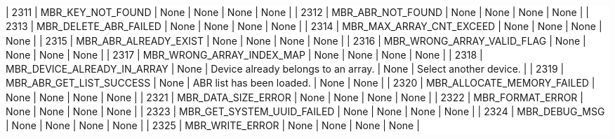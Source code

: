 |   2311   |                      MBR_KEY_NOT_FOUND                      |  None  |                                             None                                            |                                                         None                                                        |                                        None                                       |
|   2312   |                      MBR_ABR_NOT_FOUND                      |  None  |                                             None                                            |                                                         None                                                        |                                        None                                       |
|   2313   |                    MBR_DELETE_ABR_FAILED                    |  None  |                                             None                                            |                                                         None                                                        |                                        None                                       |
|   2314   |                   MBR_MAX_ARRAY_CNT_EXCEED                  |  None  |                                             None                                            |                                                         None                                                        |                                        None                                       |
|   2315   |                    MBR_ABR_ALREADY_EXIST                    |  None  |                                             None                                            |                                                         None                                                        |                                        None                                       |
|   2316   |                  MBR_WRONG_ARRAY_VALID_FLAG                 |  None  |                                             None                                            |                                                         None                                                        |                                        None                                       |
|   2317   |                  MBR_WRONG_ARRAY_INDEX_MAP                  |  None  |                                             None                                            |                                                         None                                                        |                                        None                                       |
|   2318   |                 MBR_DEVICE_ALREADY_IN_ARRAY                 |  None  |                             Device already belongs to an array.                             |                                                         None                                                        |                               Select another device.                              |
|   2319   |                   MBR_ABR_GET_LIST_SUCCESS                  |  None  |                                  ABR list has been loaded.                                  |                                                         None                                                        |                                        None                                       |
|   2320   |                  MBR_ALLOCATE_MEMORY_FAILED                 |  None  |                                             None                                            |                                                         None                                                        |                                        None                                       |
|   2321   |                     MBR_DATA_SIZE_ERROR                     |  None  |                                             None                                            |                                                         None                                                        |                                        None                                       |
|   2322   |                       MBR_FORMAT_ERROR                      |  None  |                                             None                                            |                                                         None                                                        |                                        None                                       |
|   2323   |                  MBR_GET_SYSTEM_UUID_FAILED                 |  None  |                                             None                                            |                                                         None                                                        |                                        None                                       |
|   2324   |                        MBR_DEBUG_MSG                        |  None  |                                             None                                            |                                                         None                                                        |                                        None                                       |
|   2325   |                       MBR_WRITE_ERROR                       |  None  |                                             None                                            |                                                         None                                                        |                                        None                                       |